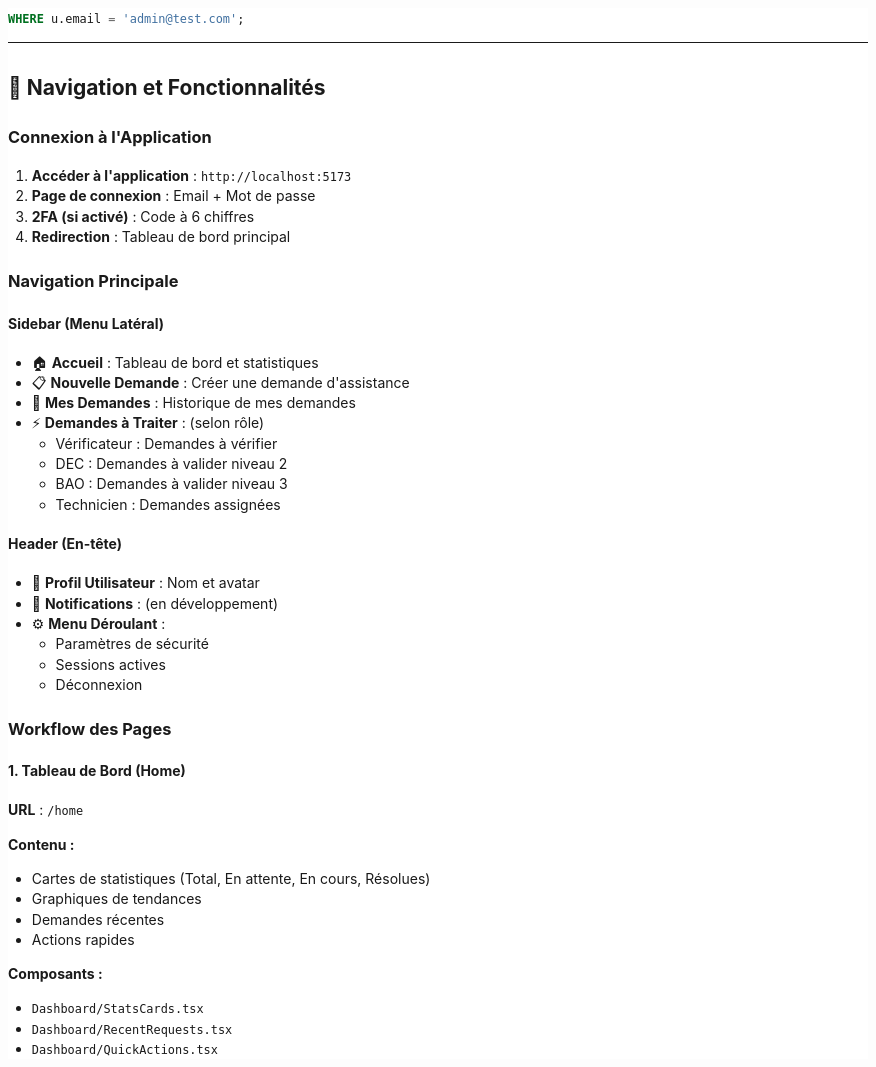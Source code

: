 ```sql
WHERE u.email = 'admin@test.com';
```

---

## 🧭 Navigation et Fonctionnalités

### Connexion à l'Application

1. **Accéder à l'application** : `http://localhost:5173`
2. **Page de connexion** : Email + Mot de passe
3. **2FA (si activé)** : Code à 6 chiffres
4. **Redirection** : Tableau de bord principal

### Navigation Principale

#### **Sidebar (Menu Latéral)**

- 🏠 **Accueil** : Tableau de bord et statistiques
- 📋 **Nouvelle Demande** : Créer une demande d'assistance
- 📂 **Mes Demandes** : Historique de mes demandes
- ⚡ **Demandes à Traiter** : (selon rôle)
  - Vérificateur : Demandes à vérifier
  - DEC : Demandes à valider niveau 2
  - BAO : Demandes à valider niveau 3
  - Technicien : Demandes assignées

#### **Header (En-tête)**

- 👤 **Profil Utilisateur** : Nom et avatar
- 🔔 **Notifications** : (en développement)
- ⚙️ **Menu Déroulant** :
  - Paramètres de sécurité
  - Sessions actives
  - Déconnexion

### Workflow des Pages

#### **1. Tableau de Bord (Home)**

**URL** : `/home`

**Contenu :**

- Cartes de statistiques (Total, En attente, En cours, Résolues)
- Graphiques de tendances
- Demandes récentes
- Actions rapides

**Composants :**

- `Dashboard/StatsCards.tsx`
- `Dashboard/RecentRequests.tsx`
- `Dashboard/QuickActions.tsx`
